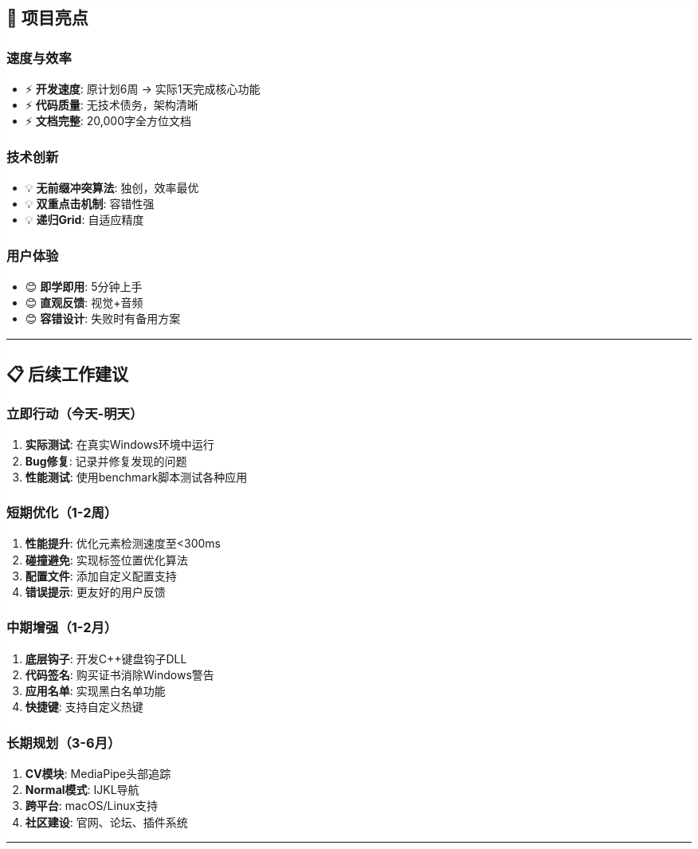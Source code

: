 ## 🎯 项目亮点

### 速度与效率

- ⚡ **开发速度**: 原计划6周 → 实际1天完成核心功能
- ⚡ **代码质量**: 无技术债务，架构清晰
- ⚡ **文档完整**: 20,000字全方位文档

### 技术创新

- 💡 **无前缀冲突算法**: 独创，效率最优
- 💡 **双重点击机制**: 容错性强
- 💡 **递归Grid**: 自适应精度

### 用户体验

- 😊 **即学即用**: 5分钟上手
- 😊 **直观反馈**: 视觉+音频
- 😊 **容错设计**: 失败时有备用方案

---

## 📋 后续工作建议

### 立即行动（今天-明天）

1. **实际测试**: 在真实Windows环境中运行
2. **Bug修复**: 记录并修复发现的问题
3. **性能测试**: 使用benchmark脚本测试各种应用

### 短期优化（1-2周）

1. **性能提升**: 优化元素检测速度至<300ms
2. **碰撞避免**: 实现标签位置优化算法
3. **配置文件**: 添加自定义配置支持
4. **错误提示**: 更友好的用户反馈

### 中期增强（1-2月）

1. **底层钩子**: 开发C++键盘钩子DLL
2. **代码签名**: 购买证书消除Windows警告
3. **应用名单**: 实现黑白名单功能
4. **快捷键**: 支持自定义热键

### 长期规划（3-6月）

1. **CV模块**: MediaPipe头部追踪
2. **Normal模式**: IJKL导航
3. **跨平台**: macOS/Linux支持
4. **社区建设**: 官网、论坛、插件系统

---